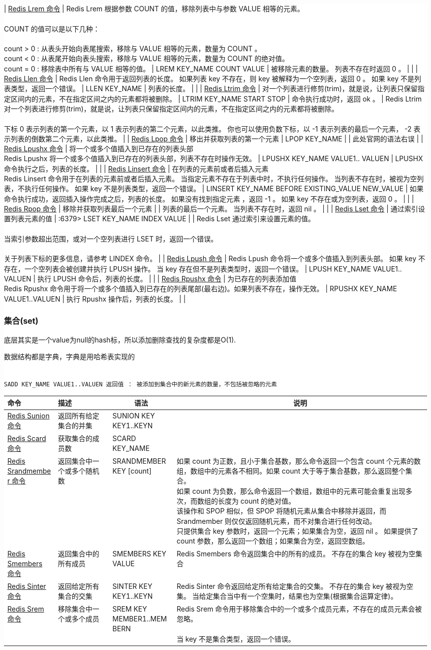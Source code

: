 | [Redis Lrem 命令](https://www.redis.net.cn/order/3587.html)  | Redis Lrem 根据参数 COUNT 的值，移除列表中与参数 VALUE 相等的元素。<br/><br/>COUNT 的值可以是以下几种：<br/><br/>count > 0 : 从表头开始向表尾搜索，移除与 VALUE 相等的元素，数量为 COUNT 。<br/>count < 0 : 从表尾开始向表头搜索，移除与 VALUE 相等的元素，数量为 COUNT 的绝对值。<br/>count = 0 : 移除表中所有与 VALUE 相等的值。 | LREM KEY_NAME COUNT VALUE                        | 被移除元素的数量。 列表不存在时返回 0 。                     |                                                              |
| [Redis Llen 命令](https://www.redis.net.cn/order/3582.html)  | Redis Llen 命令用于返回列表的长度。 如果列表 key 不存在，则 key 被解释为一个空列表，返回 0 。 如果 key 不是列表类型，返回一个错误。 | LLEN KEY_NAME                                    | 列表的长度。                                                 |                                                              |
| [Redis Ltrim 命令](https://www.redis.net.cn/order/3589.html) | 对一个列表进行修剪(trim)，就是说，让列表只保留指定区间内的元素，不在指定区间之内的元素都将被删除。 | LTRIM KEY_NAME START STOP                        | 命令执行成功时，返回 ok 。                                   | Redis Ltrim 对一个列表进行修剪(trim)，就是说，让列表只保留指定区间内的元素，不在指定区间之内的元素都将被删除。<br/><br/>下标 0 表示列表的第一个元素，以 1 表示列表的第二个元素，以此类推。 你也可以使用负数下标，以 -1 表示列表的最后一个元素， -2 表示列表的倒数第二个元素，以此类推。 |
| [Redis Lpop 命令](https://www.redis.net.cn/order/3583.html)  | 移出并获取列表的第一个元素                                   | LPOP KEY_NAME                                    |                                                              | 此处官网的语法右误                                           |
| [Redis Lpushx 命令](https://www.redis.net.cn/order/3585.html) | 将一个或多个值插入到已存在的列表头部<br />Redis Lpushx 将一个或多个值插入到已存在的列表头部，列表不存在时操作无效。 | LPUSHX KEY_NAME VALUE1.. VALUEN                  | LPUSHX 命令执行之后，列表的长度。                            |                                                              |
| [Redis Linsert 命令](https://www.redis.net.cn/order/3581.html) | 在列表的元素前或者后插入元素<br />Redis Linsert 命令用于在列表的元素前或者后插入元素。 当指定元素不存在于列表中时，不执行任何操作。 当列表不存在时，被视为空列表，不执行任何操作。 如果 key 不是列表类型，返回一个错误。 | LINSERT KEY_NAME BEFORE EXISTING_VALUE NEW_VALUE | 如果命令执行成功，返回插入操作完成之后，列表的长度。 如果没有找到指定元素 ，返回 -1 。 如果 key 不存在或为空列表，返回 0 。 |                                                              |
| [Redis Rpop 命令](https://www.redis.net.cn/order/3590.html)  | 移除并获取列表最后一个元素                                   |                                                  | 列表的最后一个元素。 当列表不存在时，返回 nil 。             |                                                              |
| [Redis Lset 命令](https://www.redis.net.cn/order/3588.html)  | 通过索引设置列表元素的值                                     | :6379> LSET KEY_NAME INDEX VALUE                 |                                                              | Redis Lset 通过索引来设置元素的值。<br/><br/>当索引参数超出范围，或对一个空列表进行 LSET 时，返回一个错误。<br/><br/>关于列表下标的更多信息，请参考 LINDEX 命令。 |
| [Redis Lpush 命令](https://www.redis.net.cn/order/3584.html) | Redis Lpush 命令将一个或多个值插入到列表头部。 如果 key 不存在，一个空列表会被创建并执行 LPUSH 操作。 当 key 存在但不是列表类型时，返回一个错误。 | LPUSH KEY_NAME VALUE1.. VALUEN                   | 执行 LPUSH 命令后，列表的长度。                              |                                                              |
| [Redis Rpushx 命令](https://www.redis.net.cn/order/3593.html) | 为已存在的列表添加值<br />Redis Rpushx 命令用于将一个或多个值插入到已存在的列表尾部(最右边)。如果列表不存在，操作无效。 | RPUSHX KEY_NAME VALUE1..VALUEN                   | 执行 Rpushx 操作后，列表的长度。                             |                                                              |

### 集合(set)



底层其实是一个value为null的hash标，所以添加删除查找的复杂度都是O(1).

数据结构都是字典，字典是用哈希表实现的

```shell

SADD KEY_NAME VALUE1..VALUEN 返回值 ： 被添加到集合中的新元素的数量，不包括被忽略的元素
```



| 命令                                                         | 描述                                                | 语法                                                         | 说明                                                         |
| :----------------------------------------------------------- | :-------------------------------------------------- | ------------------------------------------------------------ | ------------------------------------------------------------ |
| [Redis Sunion 命令](https://www.redis.net.cn/order/3606.html) | 返回所有给定集合的并集                              | SUNION KEY KEY1..KEYN                                        |                                                              |
| [Redis Scard 命令](https://www.redis.net.cn/order/3595.html) | 获取集合的成员数                                    | SCARD KEY_NAME                                               |                                                              |
| [Redis Srandmember 命令](https://www.redis.net.cn/order/3604.html) | 返回集合中一个或多个随机数                          | SRANDMEMBER KEY [count]                                      | 如果 count 为正数，且小于集合基数，那么命令返回一个包含 count 个元素的数组，数组中的元素各不相同。如果 count 大于等于集合基数，那么返回整个集合。<br/>如果 count 为负数，那么命令返回一个数组，数组中的元素可能会重复出现多次，而数组的长度为 count 的绝对值。<br/>该操作和 SPOP 相似，但 SPOP 将随机元素从集合中移除并返回，而 Srandmember 则仅仅返回随机元素，而不对集合进行任何改动。<br />只提供集合 key 参数时，返回一个元素；如果集合为空，返回 nil 。 如果提供了 count 参数，那么返回一个数组；如果集合为空，返回空数组。 |
| [Redis Smembers 命令](https://www.redis.net.cn/order/3601.html) | 返回集合中的所有成员                                | SMEMBERS KEY VALUE                                           | Redis Smembers 命令返回集合中的所有的成员。 不存在的集合 key 被视为空集合 |
| [Redis Sinter 命令](https://www.redis.net.cn/order/3598.html) | 返回给定所有集合的交集                              | SINTER KEY KEY1..KEYN                                        | Redis Sinter 命令返回给定所有给定集合的交集。 不存在的集合 key 被视为空集。 当给定集合当中有一个空集时，结果也为空集(根据集合运算定律)。 |
| [Redis Srem 命令](https://www.redis.net.cn/order/3605.html)  | 移除集合中一个或多个成员                            | SREM KEY MEMBER1..MEMBERN                                    | Redis Srem 命令用于移除集合中的一个或多个成员元素，不存在的成员元素会被忽略。<br/><br/>当 key 不是集合类型，返回一个错误。 |